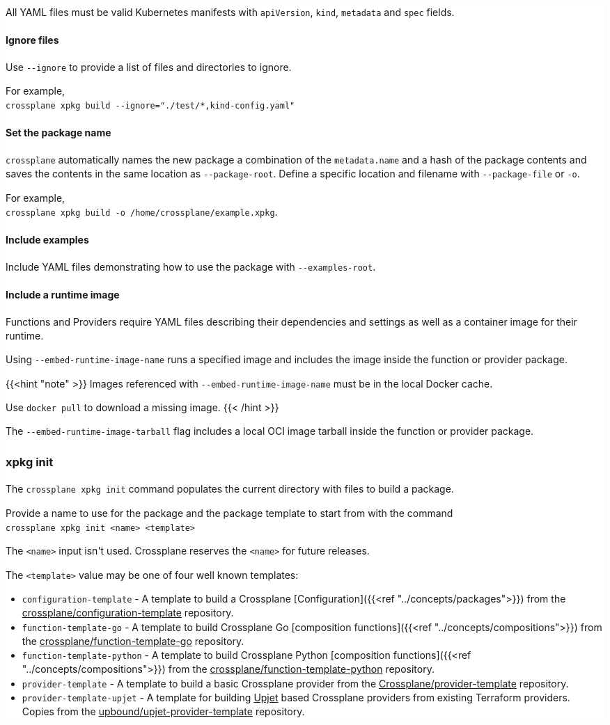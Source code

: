 All YAML files must be valid Kubernetes manifests with `apiVersion`, `kind`,
`metadata` and `spec` fields.

#### Ignore files

Use `--ignore` to provide a list of files and directories to ignore.  

For example,  
`crossplane xpkg build --ignore="./test/*,kind-config.yaml"`

#### Set the package name

`crossplane` automatically names the new package a combination of the 
`metadata.name` and a hash of the package contents and saves the contents 
in the same location as `--package-root`. Define a specific location and 
filename with `--package-file` or `-o`.  

For example,  
`crossplane xpkg build -o /home/crossplane/example.xpkg`.


#### Include examples

Include YAML files demonstrating how to use the package with `--examples-root`. 

#### Include a runtime image

Functions and Providers require YAML files describing their dependencies and 
settings as well as a container image for their runtime.

Using `--embed-runtime-image-name` runs a specified image and 
includes the image inside the function or provider package.

{{<hint "note" >}}
Images referenced with `--embed-runtime-image-name` must be in the local Docker 
cache.  

Use `docker pull` to download a missing image.
{{< /hint >}}

The `--embed-runtime-image-tarball` flag includes a local OCI image tarball 
inside the function or provider package.

### xpkg init

The `crossplane xpkg init` command populates the current directory with 
files to build a package. 

Provide a name to use for the package and the package template to start from 
with the command  
`crossplane xpkg init <name> <template>`

The `<name>` input isn't used. Crossplane reserves the `<name>` for future releases.

The `<template>` value may be one of four well known templates:
* `configuration-template` - A template to build a Crossplane [Configuration]({{<ref "../concepts/packages">}}) from the [crossplane/configuration-template](https://github.com/crossplane/configuration-template) repository.
* `function-template-go` - A template to build Crossplane Go [composition functions]({{<ref "../concepts/compositions">}}) from the [crossplane/function-template-go](https://github.com/crossplane/function-template-go) repository.
* `function-template-python` - A template to build Crossplane Python [composition functions]({{<ref "../concepts/compositions">}}) from the [crossplane/function-template-python](https://github.com/crossplane/function-template-go) repository.
* `provider-template` - A template to build a basic Crossplane provider from the [Crossplane/provider-template](https://github.com/crossplane/provider-template) repository.
* `provider-template-upjet` - A template for building [Upjet](https://github.com/crossplane/upjet) based Crossplane providers from existing Terraform providers. Copies from the [upbound/upjet-provider-template](https://github.com/upbound/upjet-provider-template) repository.
